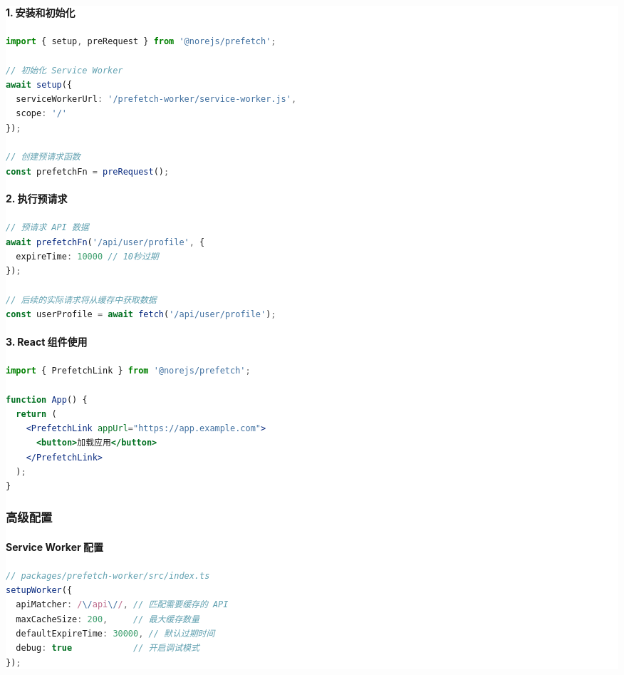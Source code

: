 #### 1. 安装和初始化

```typescript
import { setup, preRequest } from '@norejs/prefetch';

// 初始化 Service Worker
await setup({
  serviceWorkerUrl: '/prefetch-worker/service-worker.js',
  scope: '/'
});

// 创建预请求函数
const prefetchFn = preRequest();
```

#### 2. 执行预请求

```typescript
// 预请求 API 数据
await prefetchFn('/api/user/profile', {
  expireTime: 10000 // 10秒过期
});

// 后续的实际请求将从缓存中获取数据
const userProfile = await fetch('/api/user/profile');
```

#### 3. React 组件使用

```jsx
import { PrefetchLink } from '@norejs/prefetch';

function App() {
  return (
    <PrefetchLink appUrl="https://app.example.com">
      <button>加载应用</button>
    </PrefetchLink>
  );
}
```

### 高级配置

#### Service Worker 配置

```typescript
// packages/prefetch-worker/src/index.ts
setupWorker({
  apiMatcher: /\/api\//, // 匹配需要缓存的 API
  maxCacheSize: 200,     // 最大缓存数量
  defaultExpireTime: 30000, // 默认过期时间
  debug: true            // 开启调试模式
});
```
